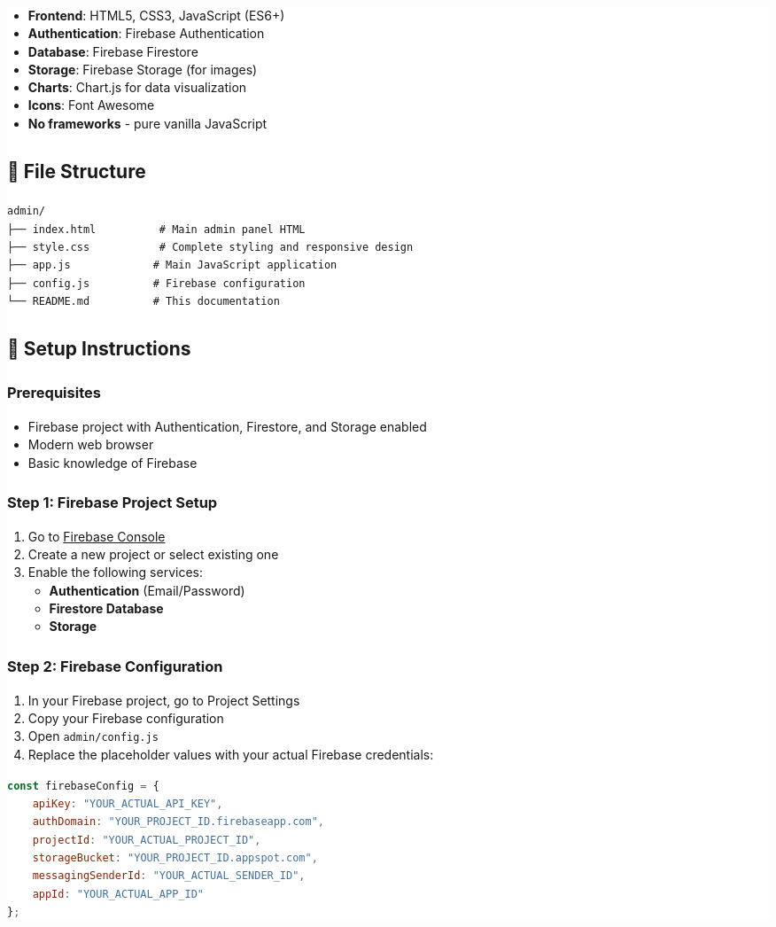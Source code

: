 - **Frontend**: HTML5, CSS3, JavaScript (ES6+)
- **Authentication**: Firebase Authentication
- **Database**: Firebase Firestore
- **Storage**: Firebase Storage (for images)
- **Charts**: Chart.js for data visualization
- **Icons**: Font Awesome
- **No frameworks** - pure vanilla JavaScript

## 📁 File Structure

```
admin/
├── index.html          # Main admin panel HTML
├── style.css           # Complete styling and responsive design
├── app.js             # Main JavaScript application
├── config.js          # Firebase configuration
└── README.md          # This documentation
```

## 🔧 Setup Instructions

### Prerequisites
- Firebase project with Authentication, Firestore, and Storage enabled
- Modern web browser
- Basic knowledge of Firebase

### Step 1: Firebase Project Setup
1. Go to [Firebase Console](https://console.firebase.google.com/)
2. Create a new project or select existing one
3. Enable the following services:
   - **Authentication** (Email/Password)
   - **Firestore Database**
   - **Storage**

### Step 2: Firebase Configuration
1. In your Firebase project, go to Project Settings
2. Copy your Firebase configuration
3. Open `admin/config.js`
4. Replace the placeholder values with your actual Firebase credentials:

```javascript
const firebaseConfig = {
    apiKey: "YOUR_ACTUAL_API_KEY",
    authDomain: "YOUR_PROJECT_ID.firebaseapp.com",
    projectId: "YOUR_ACTUAL_PROJECT_ID",
    storageBucket: "YOUR_PROJECT_ID.appspot.com",
    messagingSenderId: "YOUR_ACTUAL_SENDER_ID",
    appId: "YOUR_ACTUAL_APP_ID"
};
```
